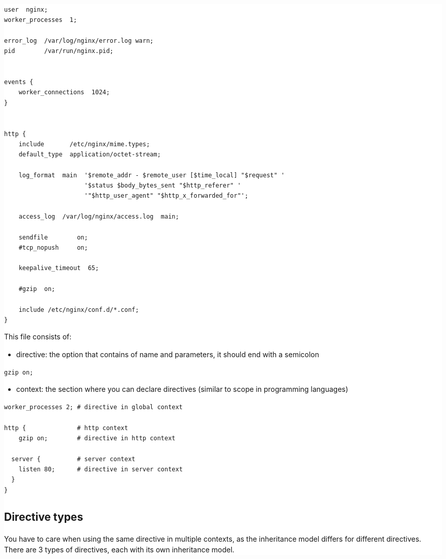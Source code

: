 ```
user  nginx;
worker_processes  1;

error_log  /var/log/nginx/error.log warn;
pid        /var/run/nginx.pid;


events {
    worker_connections  1024;
}


http {
    include       /etc/nginx/mime.types;
    default_type  application/octet-stream;

    log_format  main  '$remote_addr - $remote_user [$time_local] "$request" '
                      '$status $body_bytes_sent "$http_referer" '
                      '"$http_user_agent" "$http_x_forwarded_for"';

    access_log  /var/log/nginx/access.log  main;

    sendfile        on;
    #tcp_nopush     on;

    keepalive_timeout  65;

    #gzip  on;

    include /etc/nginx/conf.d/*.conf;
}
```

This file consists of:

* directive: the option that contains of name and parameters, it should end with a semicolon

`gzip on;`

* context: the section where you can declare directives (similar to scope in programming languages)

```
worker_processes 2; # directive in global context

http {              # http context
    gzip on;        # directive in http context

  server {          # server context
    listen 80;      # directive in server context
  }
}
```

## Directive types
You have to care when using the same directive in multiple contexts, as the inheritance model differs for different directives. There are 3 types of directives, each with its own inheritance model.
